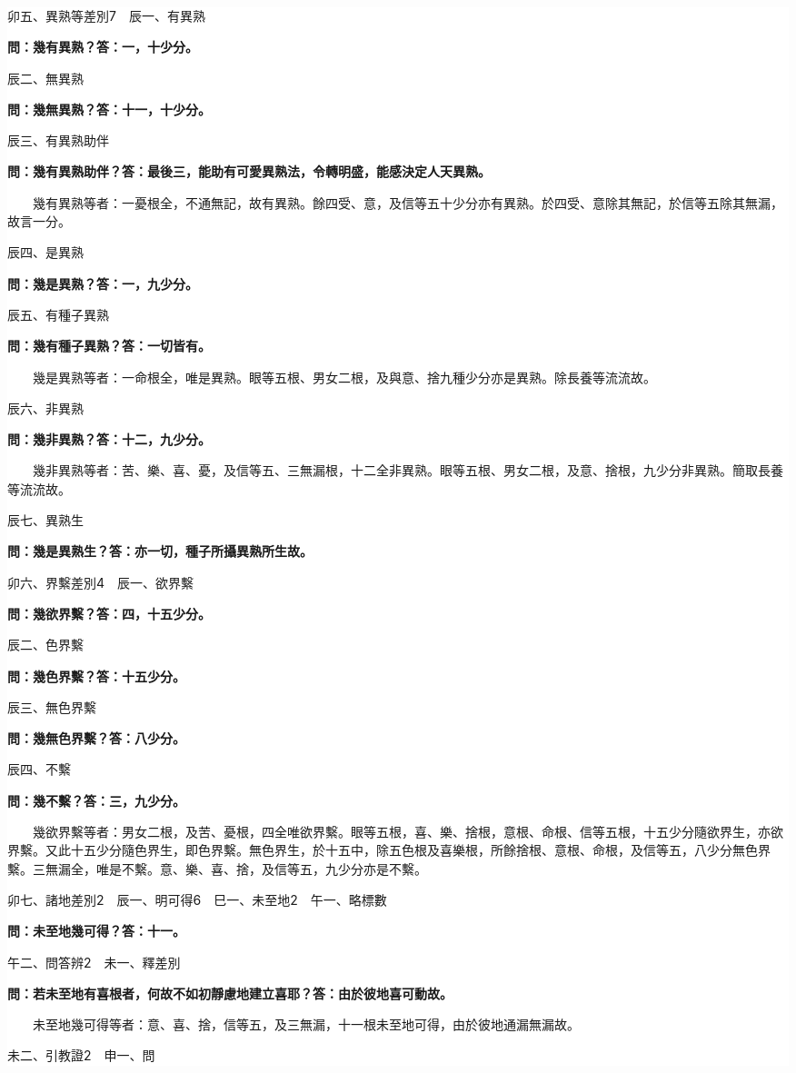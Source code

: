 卯五、異熟等差別7　辰一、有異熟

**問：幾有異熟？答：一，十少分。**

辰二、無異熟

**問：幾無異熟？答：十一，十少分。**

辰三、有異熟助伴

**問：幾有異熟助伴？答：最後三，能助有可愛異熟法，令轉明盛，能感決定人天異熟。**

　　幾有異熟等者：一憂根全，不通無記，故有異熟。餘四受、意，及信等五十少分亦有異熟。於四受、意除其無記，於信等五除其無漏，故言一分。

辰四、是異熟

**問：幾是異熟？答：一，九少分。**

辰五、有種子異熟

**問：幾有種子異熟？答：一切皆有。**

　　幾是異熟等者：一命根全，唯是異熟。眼等五根、男女二根，及與意、捨九種少分亦是異熟。除長養等流流故。

辰六、非異熟

**問：幾非異熟？答：十二，九少分。**

　　幾非異熟等者：苦、樂、喜、憂，及信等五、三無漏根，十二全非異熟。眼等五根、男女二根，及意、捨根，九少分非異熟。簡取長養等流流故。

辰七、異熟生

**問：幾是異熟生？答：亦一切，種子所攝異熟所生故。**

卯六、界繫差別4　辰一、欲界繫

**問：幾欲界繫？答：四，十五少分。**

辰二、色界繫

**問：幾色界繫？答：十五少分。**

辰三、無色界繫

**問：幾無色界繫？答：八少分。**

辰四、不繫

**問：幾不繫？答：三，九少分。**

　　幾欲界繫等者：男女二根，及苦、憂根，四全唯欲界繫。眼等五根，喜、樂、捨根，意根、命根、信等五根，十五少分隨欲界生，亦欲界繫。又此十五少分隨色界生，即色界繫。無色界生，於十五中，除五色根及喜樂根，所餘捨根、意根、命根，及信等五，八少分無色界繫。三無漏全，唯是不繫。意、樂、喜、捨，及信等五，九少分亦是不繫。

卯七、諸地差別2　辰一、明可得6　巳一、未至地2　午一、略標數

**問：未至地幾可得？答：十一。**

午二、問答辨2　未一、釋差別

**問：若未至地有喜根者，何故不如初靜慮地建立喜耶？答：由於彼地喜可動故。**

　　未至地幾可得等者：意、喜、捨，信等五，及三無漏，十一根未至地可得，由於彼地通漏無漏故。

未二、引教證2　申一、問
